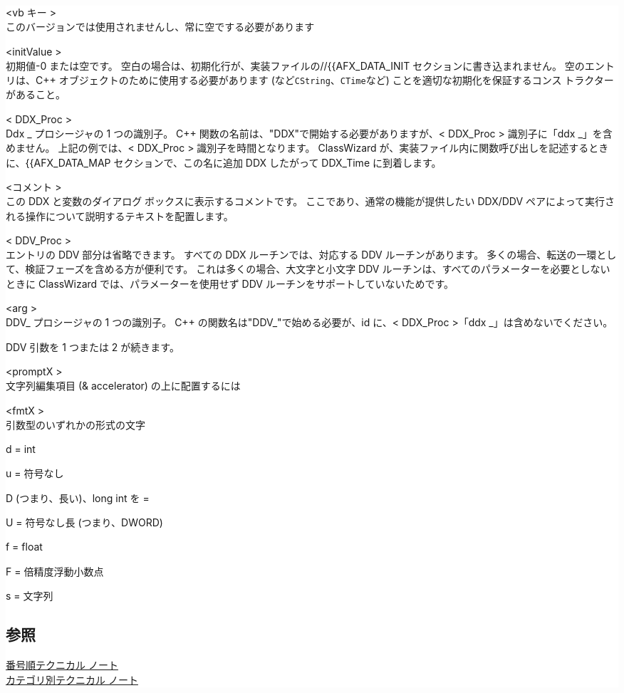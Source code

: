  \<vb キー >  
 このバージョンでは使用されませんし、常に空でする必要があります  
  
 \<initValue >  
 初期値-0 または空です。 空白の場合は、初期化行が、実装ファイルの//{{AFX_DATA_INIT セクションに書き込まれません。 空のエントリは、C++ オブジェクトのために使用する必要があります (など`CString`、`CTime`など) ことを適切な初期化を保証するコンス トラクターがあること。  
  
 < DDX_Proc >  
 Ddx _ プロシージャの 1 つの識別子。 C++ 関数の名前は、"DDX"で開始する必要がありますが、< DDX_Proc > 識別子に「ddx _」を含めません。 上記の例では、< DDX_Proc > 識別子を時間となります。 ClassWizard が、実装ファイル内に関数呼び出しを記述するときに、{{AFX_DATA_MAP セクションで、この名に追加 DDX したがって DDX_Time に到着します。  
  
 \<コメント >  
 この DDX と変数のダイアログ ボックスに表示するコメントです。 ここであり、通常の機能が提供したい DDX/DDV ペアによって実行される操作について説明するテキストを配置します。  
  
 < DDV_Proc >  
 エントリの DDV 部分は省略できます。 すべての DDX ルーチンでは、対応する DDV ルーチンがあります。 多くの場合、転送の一環として、検証フェーズを含める方が便利です。 これは多くの場合、大文字と小文字 DDV ルーチンは、すべてのパラメーターを必要としないときに ClassWizard では、パラメーターを使用せず DDV ルーチンをサポートしていないためです。  
  
 \<arg >  
 DDV_ プロシージャの 1 つの識別子。 C++ の関数名は"DDV_"で始める必要が、id に、< DDX_Proc >「ddx _」は含めないでください。  
  
 DDV 引数を 1 つまたは 2 が続きます。  
  
 \<promptX >  
 文字列編集項目 (& accelerator) の上に配置するには  
  
 \<fmtX >  
 引数型のいずれかの形式の文字  
  
 d = int  
  
 u = 符号なし  
  
 D (つまり、長い)、long int を =  
  
 U = 符号なし長 (つまり、DWORD)  
  
 f = float  
  
 F = 倍精度浮動小数点  
  
 s = 文字列  
  
## <a name="see-also"></a>参照  
 [番号順テクニカル ノート](../mfc/technical-notes-by-number.md)   
 [カテゴリ別テクニカル ノート](../mfc/technical-notes-by-category.md)

